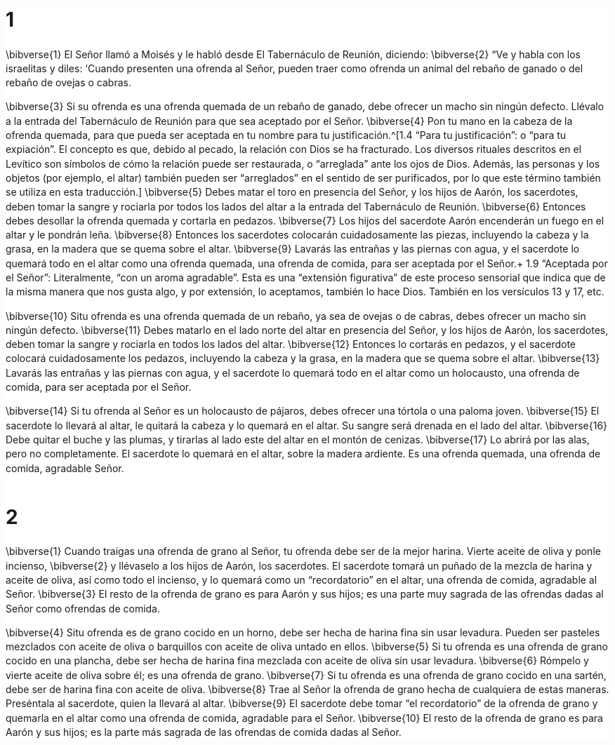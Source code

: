 # 1 
\bibverse{1} El Señor llamó a Moisés y le habló desde El Tabernáculo de Reunión, diciendo: \bibverse{2} “Ve y habla con los israelitas y diles: ‘Cuando presenten una ofrenda al Señor, pueden traer como ofrenda un animal del rebaño de ganado o del rebaño de ovejas o cabras. 

\bibverse{3} Si su ofrenda es una ofrenda quemada de un rebaño de ganado, debe ofrecer un macho sin ningún defecto. Llévalo a la entrada del Tabernáculo de Reunión para que sea aceptado por el Señor. \bibverse{4} Pon tu mano en la cabeza de la ofrenda quemada, para que pueda ser aceptada en tu nombre para tu justificación.^[1.4 “Para tu justificación”: o “para tu expiación”. El concepto es que, debido al pecado, la relación con Dios se ha fracturado. Los diversos rituales descritos en el Levítico son símbolos de cómo la relación puede ser restaurada, o “arreglada” ante los ojos de Dios. Además, las personas y los objetos (por ejemplo, el altar) también pueden ser “arreglados” en el sentido de ser purificados, por lo que este término también se utiliza en esta traducción.] \bibverse{5} Debes matar el toro en presencia del Señor, y los hijos de Aarón, los sacerdotes, deben tomar la sangre y rociarla por todos los lados del altar a la entrada del Tabernáculo de Reunión. \bibverse{6} Entonces debes desollar la ofrenda quemada y cortarla en pedazos. \bibverse{7} Los hijos del sacerdote Aarón encenderán un fuego en el altar y le pondrán leña. \bibverse{8} Entonces los sacerdotes colocarán cuidadosamente las piezas, incluyendo la cabeza y la grasa, en la madera que se quema sobre el altar. \bibverse{9} Lavarás las entrañas y las piernas con agua, y el sacerdote lo quemará todo en el altar como una ofrenda quemada, una ofrenda de comida, para ser aceptada por el Señor.+ 1.9 “Aceptada por el Señor”: Literalmente, “con un aroma agradable”. Esta es una “extensión figurativa” de este proceso sensorial que indica que de la misma manera que nos gusta algo, y por extensión, lo aceptamos, también lo hace Dios. También en los versículos 13 y 17, etc. 


\bibverse{10} Situ ofrenda es una ofrenda quemada de un rebaño, ya sea de ovejas o de cabras, debes ofrecer un macho sin ningún defecto. \bibverse{11} Debes matarlo en el lado norte del altar en presencia del Señor, y los hijos de Aarón, los sacerdotes, deben tomar la sangre y rociarla en todos los lados del altar. \bibverse{12} Entonces lo cortarás en pedazos, y el sacerdote colocará cuidadosamente los pedazos, incluyendo la cabeza y la grasa, en la madera que se quema sobre el altar. \bibverse{13} Lavarás las entrañas y las piernas con agua, y el sacerdote lo quemará todo en el altar como un holocausto, una ofrenda de comida, para ser aceptada por el Señor. 

\bibverse{14} Si tu ofrenda al Señor es un holocausto de pájaros, debes ofrecer una tórtola o una paloma joven. \bibverse{15} El sacerdote lo llevará al altar, le quitará la cabeza y lo quemará en el altar. Su sangre será drenada en el lado del altar. \bibverse{16} Debe quitar el buche y las plumas, y tirarlas al lado este del altar en el montón de cenizas. \bibverse{17} Lo abrirá por las alas, pero no completamente. El sacerdote lo quemará en el altar, sobre la madera ardiente. Es una ofrenda quemada, una ofrenda de comida, agradable Señor. 

# 2 
\bibverse{1} Cuando traigas una ofrenda de grano al Señor, tu ofrenda debe ser de la mejor harina. Vierte aceite de oliva y ponle incienso, \bibverse{2} y llévaselo a los hijos de Aarón, los sacerdotes. El sacerdote tomará un puñado de la mezcla de harina y aceite de oliva, así como todo el incienso, y lo quemará como un “recordatorio” en el altar, una ofrenda de comida, agradable al Señor. \bibverse{3} El resto de la ofrenda de grano es para Aarón y sus hijos; es una parte muy sagrada de las ofrendas dadas al Señor como ofrendas de comida. 

\bibverse{4} Situ ofrenda es de grano cocido en un horno, debe ser hecha de harina fina sin usar levadura. Pueden ser pasteles mezclados con aceite de oliva o barquillos con aceite de oliva untado en ellos. \bibverse{5} Si tu ofrenda es una ofrenda de grano cocido en una plancha, debe ser hecha de harina fina mezclada con aceite de oliva sin usar levadura. \bibverse{6} Rómpelo y vierte aceite de oliva sobre él; es una ofrenda de grano. \bibverse{7} Si tu ofrenda es una ofrenda de grano cocido en una sartén, debe ser de harina fina con aceite de oliva. \bibverse{8} Trae al Señor la ofrenda de grano hecha de cualquiera de estas maneras. Preséntala al sacerdote, quien la llevará al altar. \bibverse{9} El sacerdote debe tomar “el recordatorio” de la ofrenda de grano y quemarla en el altar como una ofrenda de comida, agradable para el Señor. \bibverse{10} El resto de la ofrenda de grano es para Aarón y sus hijos; es la parte más sagrada de las ofrendas de comida dadas al Señor. 
